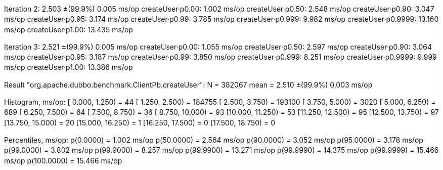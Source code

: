 Iteration   2: 2.503 ±(99.9%) 0.005 ms/op
                 createUser·p0.00:   1.002 ms/op
                 createUser·p0.50:   2.548 ms/op
                 createUser·p0.90:   3.047 ms/op
                 createUser·p0.95:   3.174 ms/op
                 createUser·p0.99:   3.785 ms/op
                 createUser·p0.999:  9.982 ms/op
                 createUser·p0.9999: 13.160 ms/op
                 createUser·p1.00:   13.435 ms/op

Iteration   3: 2.521 ±(99.9%) 0.005 ms/op
                 createUser·p0.00:   1.055 ms/op
                 createUser·p0.50:   2.597 ms/op
                 createUser·p0.90:   3.064 ms/op
                 createUser·p0.95:   3.187 ms/op
                 createUser·p0.99:   3.850 ms/op
                 createUser·p0.999:  8.251 ms/op
                 createUser·p0.9999: 9.999 ms/op
                 createUser·p1.00:   13.386 ms/op



Result "org.apache.dubbo.benchmark.ClientPb.createUser":
  N = 382067
  mean =      2.510 ±(99.9%) 0.003 ms/op

  Histogram, ms/op:
    [ 0.000,  1.250) = 44 
    [ 1.250,  2.500) = 184755 
    [ 2.500,  3.750) = 193100 
    [ 3.750,  5.000) = 3020 
    [ 5.000,  6.250) = 689 
    [ 6.250,  7.500) = 64 
    [ 7.500,  8.750) = 36 
    [ 8.750, 10.000) = 93 
    [10.000, 11.250) = 53 
    [11.250, 12.500) = 95 
    [12.500, 13.750) = 97 
    [13.750, 15.000) = 20 
    [15.000, 16.250) = 1 
    [16.250, 17.500) = 0 
    [17.500, 18.750) = 0 

  Percentiles, ms/op:
      p(0.0000) =      1.002 ms/op
     p(50.0000) =      2.564 ms/op
     p(90.0000) =      3.052 ms/op
     p(95.0000) =      3.178 ms/op
     p(99.0000) =      3.802 ms/op
     p(99.9000) =      8.257 ms/op
     p(99.9900) =     13.271 ms/op
     p(99.9990) =     14.375 ms/op
     p(99.9999) =     15.466 ms/op
    p(100.0000) =     15.466 ms/op
